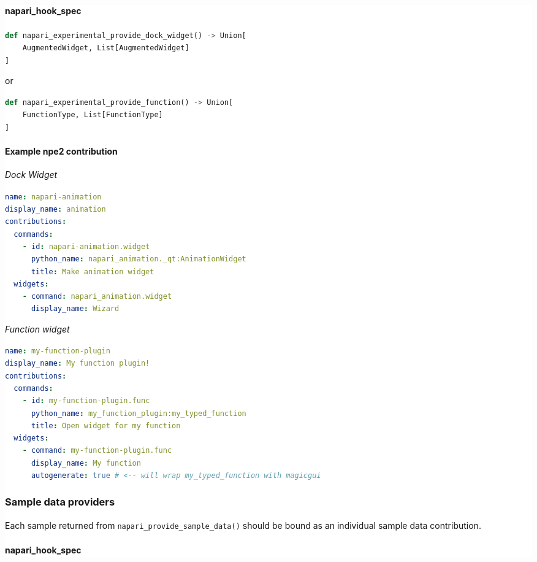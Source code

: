 #### napari_hook_spec

```python
def napari_experimental_provide_dock_widget() -> Union[
    AugmentedWidget, List[AugmentedWidget]
]
```

or

```python
def napari_experimental_provide_function() -> Union[
    FunctionType, List[FunctionType]
]
```

#### Example npe2 contribution

_Dock Widget_

```yaml
name: napari-animation
display_name: animation
contributions:
  commands:
    - id: napari-animation.widget
      python_name: napari_animation._qt:AnimationWidget
      title: Make animation widget
  widgets:
    - command: napari_animation.widget
      display_name: Wizard
```

_Function widget_

```yaml
name: my-function-plugin
display_name: My function plugin!
contributions:
  commands:
    - id: my-function-plugin.func
      python_name: my_function_plugin:my_typed_function
      title: Open widget for my function
  widgets:
    - command: my-function-plugin.func
      display_name: My function
      autogenerate: true # <-- will wrap my_typed_function with magicgui
```

### Sample data providers

Each sample returned from `napari_provide_sample_data()` should be bound as an
individual sample data contribution.

#### napari_hook_spec


[epg]: https://packaging.python.org/specifications/entry-points/
[pd]: https://setuptools.pypa.io/en/latest/userguide/datafiles.html
[npe1]: https://github.com/napari/napari-plugin-engine
[npe2]: https://github.com/tlambert03/npe2
[json]: https://www.json.org/
[yaml]: https://yaml.org/
[toml]: https://toml.io/
[magicgui]: https://napari.org/magicgui